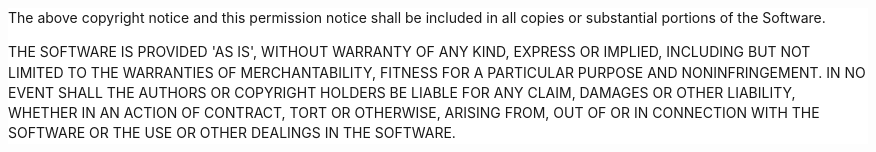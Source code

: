 The above copyright notice and this permission notice shall be included
in all copies or substantial portions of the Software.

THE SOFTWARE IS PROVIDED 'AS IS', WITHOUT WARRANTY OF ANY KIND, EXPRESS
OR IMPLIED, INCLUDING BUT NOT LIMITED TO THE WARRANTIES OF
MERCHANTABILITY, FITNESS FOR A PARTICULAR PURPOSE AND NONINFRINGEMENT.
IN NO EVENT SHALL THE AUTHORS OR COPYRIGHT HOLDERS BE LIABLE FOR ANY
CLAIM, DAMAGES OR OTHER LIABILITY, WHETHER IN AN ACTION OF CONTRACT,
TORT OR OTHERWISE, ARISING FROM, OUT OF OR IN CONNECTION WITH THE
SOFTWARE OR THE USE OR OTHER DEALINGS IN THE SOFTWARE.
